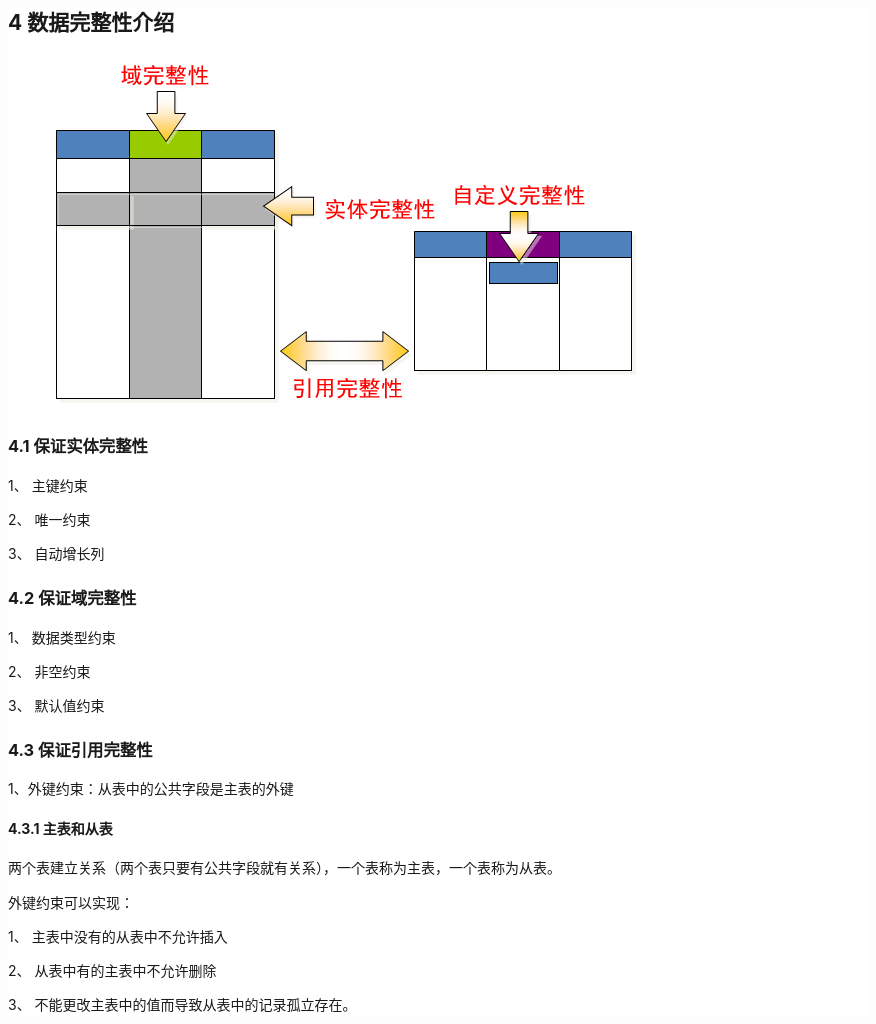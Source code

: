 

## 4 数据完整性介绍

 ![1536739894901](images/1536739894901.png) 

### 4.1 保证实体完整性

1、     主键约束

2、     唯一约束

3、     自动增长列

### 4.2 保证域完整性

1、     数据类型约束

2、     非空约束

3、     默认值约束

### 4.3 保证引用完整性

1、外键约束：从表中的公共字段是主表的外键

#### 4.3.1 主表和从表

两个表建立关系（两个表只要有公共字段就有关系），一个表称为主表，一个表称为从表。

外键约束可以实现：

1、     主表中没有的从表中不允许插入

2、     从表中有的主表中不允许删除

3、     不能更改主表中的值而导致从表中的记录孤立存在。
